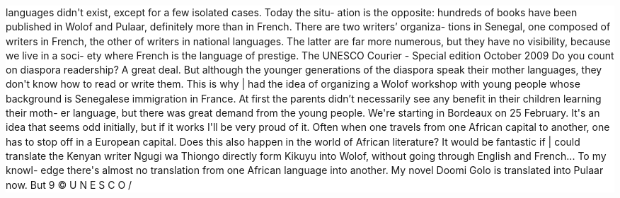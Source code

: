 languages didn't exist, except for a 
few isolated cases. Today the situ- 
ation is the opposite: hundreds of 
books have been published in Wolof 
and Pulaar, definitely more than in 
French. 
There are two writers’ organiza- 
tions in Senegal, one composed of 
writers in French, the other of writers 
in national languages. The latter are 
far more numerous, but they have no 
visibility, because we live in a soci- 
ety where French is the language of 
prestige. 
The UNESCO Courier - Special edition October 2009 
Do you count on diaspora 
readership? 
A great deal. But although the 
younger generations of the diaspora 
speak their mother languages, they 
don't know how to read or write 
them. This is why | had the idea of 
organizing a Wolof workshop with 
young people whose background 
is Senegalese immigration in 
France. At first the parents didn’t 
necessarily see any benefit in 
their children learning their moth- 
er language, but there was great 
demand from the young people. 
We're starting in Bordeaux on 25 
February. It's an idea that seems 
odd initially, but if it works I'll be 
very proud of it. 
Often when one travels from one 
African capital to another, one has 
to stop off in a European capital. 
Does this also happen in the world 
of African literature? 
It would be fantastic if | could 
translate the Kenyan writer Ngugi 
wa Thiongo directly form Kikuyu 
into Wolof, without going through 
English and French... To my knowl- 
edge there's almost no translation 
from one African language into 
another. My novel Doomi Golo is 
translated into Pulaar now. But 
9 
© 
U
N
E
S
C
O
/
 